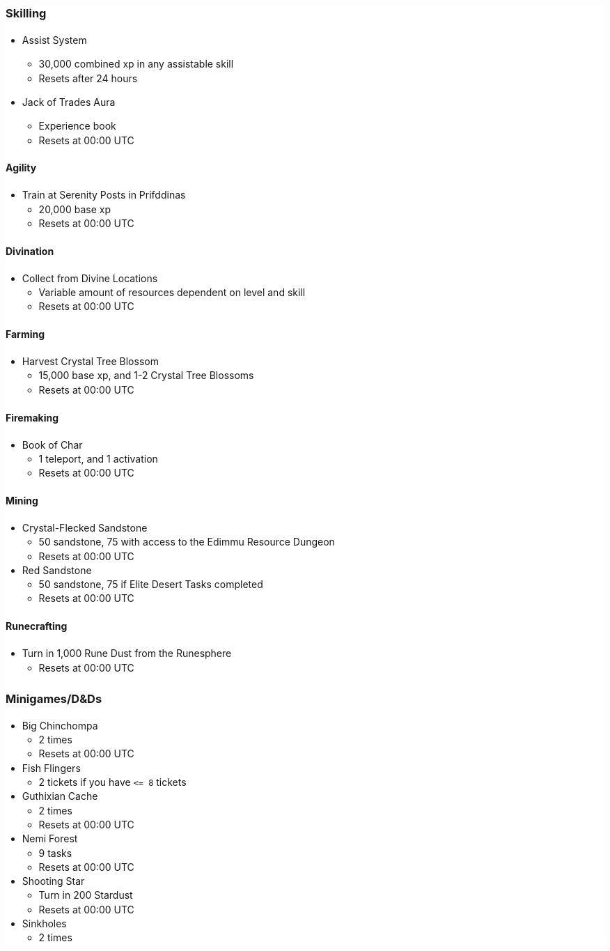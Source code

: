 ### Skilling

- Assist System

  - 30,000 combined xp in any assistable skill
  - Resets after 24 hours

- Jack of Trades Aura
  - Experience book
  - Resets at 00:00 UTC

#### Agility

- Train at Serenity Posts in Prifddinas
  - 20,000 base xp
  - Resets at 00:00 UTC

#### Divination

- Collect from Divine Locations
  - Variable amount of resources dependent on level and skill
  - Resets at 00:00 UTC

#### Farming

- Harvest Crystal Tree Blossom
  - 15,000 base xp, and 1-2 Crystal Tree Blossoms
  - Resets at 00:00 UTC

#### Firemaking

- Book of Char
  - 1 teleport, and 1 activation
  - Resets at 00:00 UTC

#### Mining

- Crystal-Flecked Sandstone
  - 50 sandstone, 75 with access to the Edimmu Resource Dungeon
  - Resets at 00:00 UTC
- Red Sandstone
  - 50 sandstone, 75 if Elite Desert Tasks completed
  - Resets at 00:00 UTC

#### Runecrafting

- Turn in 1,000 Rune Dust from the Runesphere
  - Resets at 00:00 UTC

### Minigames/D&Ds

- Big Chinchompa
  - 2 times
  - Resets at 00:00 UTC
- Fish Flingers
  - 2 tickets if you have `<= 8` tickets
- Guthixian Cache
  - 2 times
  - Resets at 00:00 UTC
- Nemi Forest
  - 9 tasks
  - Resets at 00:00 UTC
- Shooting Star
  - Turn in 200 Stardust
  - Resets at 00:00 UTC
- Sinkholes
  - 2 times